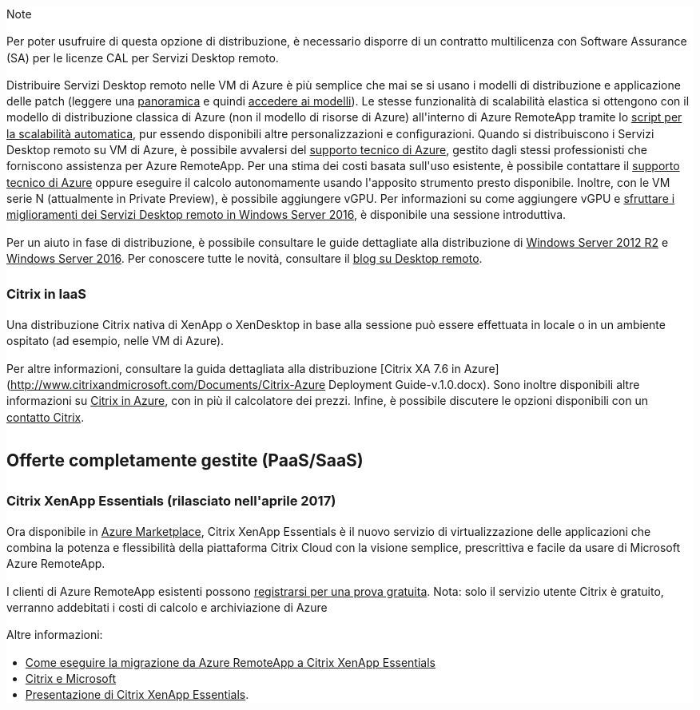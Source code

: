 > [!NOTE]
> Per poter usufruire di questa opzione di distribuzione, è necessario disporre di un contratto multilicenza con Software Assurance (SA) per le licenze CAL per Servizi Desktop remoto.

Distribuire Servizi Desktop remoto nelle VM di Azure è più semplice che mai se si usano i modelli di distribuzione e applicazione delle patch (leggere una [panoramica](https://blogs.technet.microsoft.com/enterprisemobility/2015/07/13/azure-resource-manager-template-for-rds-deployment/) e quindi [accedere ai modelli](https://aka.ms/rdautomation)). Le stesse funzionalità di scalabilità elastica si ottengono con il modello di distribuzione classica di Azure (non il modello di risorse di Azure) all'interno di Azure RemoteApp tramite lo [script per la scalabilità automatica](https://gallery.technet.microsoft.com/scriptcenter/Automatic-Scaling-of-9b4f5e76), pur essendo disponibili altre personalizzazioni e configurazioni. Quando si distribuiscono i Servizi Desktop remoto su VM di Azure, è possibile avvalersi del [supporto tecnico di Azure](https://azure.microsoft.com/support/plans/), gestito dagli stessi professionisti che forniscono assistenza per Azure RemoteApp. Per una stima dei costi basata sull'uso esistente, è possibile contattare il [supporto tecnico di Azure](https://azure.microsoft.com/support/plans/) oppure eseguire il calcolo autonomamente usando l'apposito strumento presto disponibile.  Inoltre, con le VM serie N (attualmente in Private Preview), è possibile aggiungere vGPU. Per informazioni su come aggiungere vGPU e [sfruttare i miglioramenti dei Servizi Desktop remoto in Windows Server 2016](https://myignite.microsoft.com/videos/2794), è disponibile una sessione introduttiva.   

Per un aiuto in fase di distribuzione, è possibile consultare le guide dettagliate alla distribuzione di [Windows Server 2012 R2](http://aka.ms/rdsonazure) e [Windows Server 2016](http://aka.ms/rdsonazure2016). Per conoscere tutte le novità, consultare il [blog su Desktop remoto](https://blogs.technet.microsoft.com/enterprisemobility/?product=windows-server-remote-desktop-services).

### <a name="citrix-on-iaas"></a>**Citrix in IaaS**
Una distribuzione Citrix nativa di XenApp o XenDesktop in base alla sessione può essere effettuata in locale o in un ambiente ospitato (ad esempio, nelle VM di Azure). 

Per altre informazioni, consultare la guida dettagliata alla distribuzione [Citrix XA 7.6 in Azure](http://www.citrixandmicrosoft.com/Documents/Citrix-Azure Deployment Guide-v.1.0.docx). Sono inoltre disponibili altre informazioni su [Citrix in Azure](http://www.citrixandmicrosoft.com/Solutions/AzureCloud.aspx), con in più il calcolatore dei prezzi. Infine, è possibile discutere le opzioni disponibili con un [contatto Citrix](http://citrix.com/English/contact/index.asp).

## <a name="fully-managed-paassaas-offerings"></a>Offerte completamente gestite (PaaS/SaaS)

### <a name="citrix-xenapp-essentials-released-april-2017"></a>Citrix XenApp Essentials (rilasciato nell'aprile 2017)
Ora disponibile in [Azure Marketplace](https://azuremarketplace.microsoft.com/marketplace/apps/Citrix.XenAppEssentials), Citrix XenApp Essentials è il nuovo servizio di virtualizzazione delle applicazioni che combina la potenza e flessibilità della piattaforma Citrix Cloud con la visione semplice, prescrittiva e facile da usare di Microsoft Azure RemoteApp. 

I clienti di Azure RemoteApp esistenti possono [registrarsi per una prova gratuita](https://www.citrix.com/products/citrix-cloud/form/xenapp-essentials-msft-trial/).  Nota: solo il servizio utente Citrix è gratuito, verranno addebitati i costi di calcolo e archiviazione di Azure

Altre informazioni:
- [Come eseguire la migrazione da Azure RemoteApp a Citrix XenApp Essentials](remoteapp-migrate-citrix.md)
- [Citrix e Microsoft](https://www.citrix.com/global-partners/microsoft/remote-app.html)
- [Presentazione di Citrix XenApp Essentials](https://www.youtube.com/watch?v=91Z7CCfQ-9k).  
